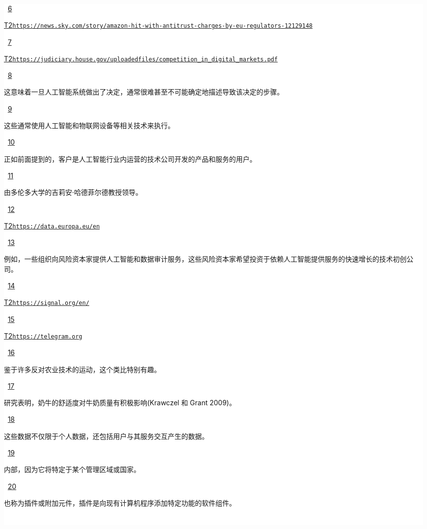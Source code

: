   [6](#Fn6_source)

[T2`https://news.sky.com/story/amazon-hit-with-antitrust-charges-by-eu-regulators-12129148`](https://news.sky.com/story/amazon-hit-with-antitrust-charges-by-eu-regulators-12129148)

  [7](#Fn7_source)

[T2`https://judiciary.house.gov/uploadedfiles/competition_in_digital_markets.pdf`](https://judiciary.house.gov/uploadedfiles/competition_in_digital_markets.pdf)

  [8](#Fn8_source)

这意味着一旦人工智能系统做出了决定，通常很难甚至不可能确定地描述导致该决定的步骤。

  [9](#Fn9_source)

这些通常使用人工智能和物联网设备等相关技术来执行。

  [10](#Fn10_source)

正如前面提到的，客户是人工智能行业内运营的技术公司开发的产品和服务的用户。

  [11](#Fn11_source)

由多伦多大学的吉莉安·哈德菲尔德教授领导。

  [12](#Fn12_source)

[T2`https://data.europa.eu/en`](https://data.europa.eu/en)

  [13](#Fn13_source)

例如，一些组织向风险资本家提供人工智能和数据审计服务，这些风险资本家希望投资于依赖人工智能提供服务的快速增长的技术初创公司。

  [14](#Fn14_source)

[T2`https://signal.org/en/`](https://signal.org/en/)

  [15](#Fn15_source)

[T2`https://telegram.org`](https://telegram.org)

  [16](#Fn16_source)

鉴于许多反对农业技术的运动，这个类比特别有趣。

  [17](#Fn17_source)

研究表明，奶牛的舒适度对牛奶质量有积极影响(Krawczel 和 Grant 2009)。

  [18](#Fn18_source)

这些数据不仅限于个人数据，还包括用户与其服务交互产生的数据。

  [19](#Fn19_source)

内部，因为它将特定于某个管理区域或国家。

  [20](#Fn20_source)

也称为插件或附加元件，插件是向现有计算机程序添加特定功能的软件组件。

 </aside>